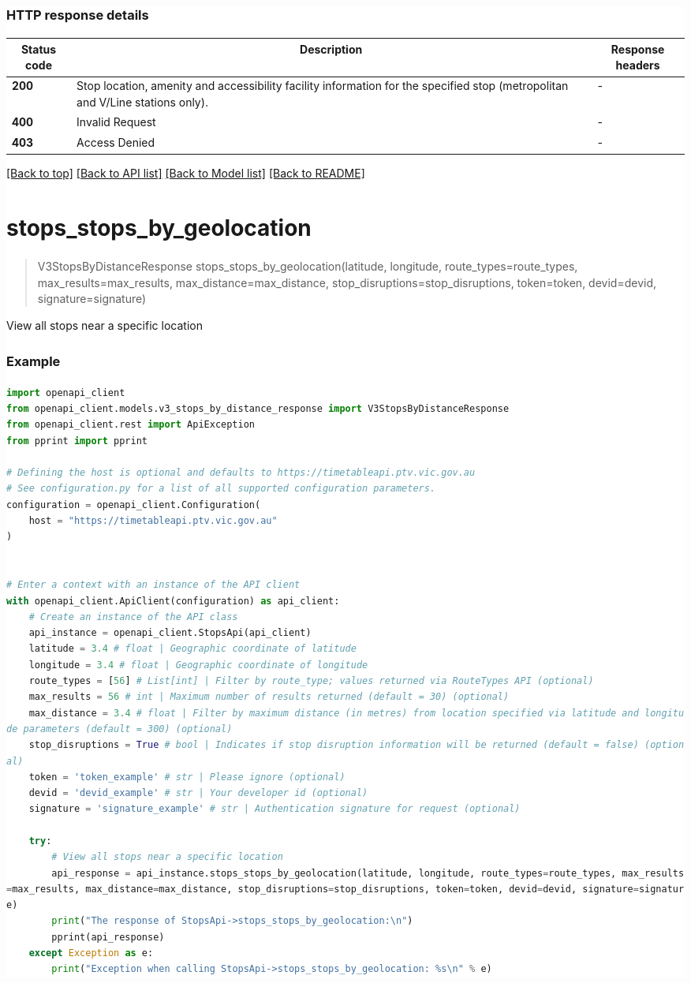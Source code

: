 ### HTTP response details

| Status code | Description | Response headers |
|-------------|-------------|------------------|
**200** | Stop location, amenity and accessibility facility information for the specified stop (metropolitan and V/Line stations only). |  -  |
**400** | Invalid Request |  -  |
**403** | Access Denied |  -  |

[[Back to top]](#) [[Back to API list]](../README.md#documentation-for-api-endpoints) [[Back to Model list]](../README.md#documentation-for-models) [[Back to README]](../README.md)

# **stops_stops_by_geolocation**
> V3StopsByDistanceResponse stops_stops_by_geolocation(latitude, longitude, route_types=route_types, max_results=max_results, max_distance=max_distance, stop_disruptions=stop_disruptions, token=token, devid=devid, signature=signature)

View all stops near a specific location

### Example


```python
import openapi_client
from openapi_client.models.v3_stops_by_distance_response import V3StopsByDistanceResponse
from openapi_client.rest import ApiException
from pprint import pprint

# Defining the host is optional and defaults to https://timetableapi.ptv.vic.gov.au
# See configuration.py for a list of all supported configuration parameters.
configuration = openapi_client.Configuration(
    host = "https://timetableapi.ptv.vic.gov.au"
)


# Enter a context with an instance of the API client
with openapi_client.ApiClient(configuration) as api_client:
    # Create an instance of the API class
    api_instance = openapi_client.StopsApi(api_client)
    latitude = 3.4 # float | Geographic coordinate of latitude
    longitude = 3.4 # float | Geographic coordinate of longitude
    route_types = [56] # List[int] | Filter by route_type; values returned via RouteTypes API (optional)
    max_results = 56 # int | Maximum number of results returned (default = 30) (optional)
    max_distance = 3.4 # float | Filter by maximum distance (in metres) from location specified via latitude and longitude parameters (default = 300) (optional)
    stop_disruptions = True # bool | Indicates if stop disruption information will be returned (default = false) (optional)
    token = 'token_example' # str | Please ignore (optional)
    devid = 'devid_example' # str | Your developer id (optional)
    signature = 'signature_example' # str | Authentication signature for request (optional)

    try:
        # View all stops near a specific location
        api_response = api_instance.stops_stops_by_geolocation(latitude, longitude, route_types=route_types, max_results=max_results, max_distance=max_distance, stop_disruptions=stop_disruptions, token=token, devid=devid, signature=signature)
        print("The response of StopsApi->stops_stops_by_geolocation:\n")
        pprint(api_response)
    except Exception as e:
        print("Exception when calling StopsApi->stops_stops_by_geolocation: %s\n" % e)
```
